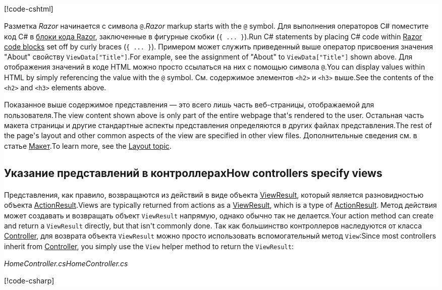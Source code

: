 [!code-cshtml[](../../common/samples/WebApplication1/Views/Home/About.cshtml)]

<span data-ttu-id="5a3f7-144">Разметка *Razor* начинается с символа `@`.</span><span class="sxs-lookup"><span data-stu-id="5a3f7-144">*Razor* markup starts with the `@` symbol.</span></span> <span data-ttu-id="5a3f7-145">Для выполнения операторов C# поместите код C# в [блоки кода Razor](xref:mvc/views/razor#razor-code-blocks), заключенные в фигурные скобки (`{ ... }`).</span><span class="sxs-lookup"><span data-stu-id="5a3f7-145">Run C# statements by placing C# code within [Razor code blocks](xref:mvc/views/razor#razor-code-blocks) set off by curly braces (`{ ... }`).</span></span> <span data-ttu-id="5a3f7-146">Примером может служить приведенный выше оператор присвоения значения "About" свойству `ViewData["Title"]`.</span><span class="sxs-lookup"><span data-stu-id="5a3f7-146">For example, see the assignment of "About" to `ViewData["Title"]` shown above.</span></span> <span data-ttu-id="5a3f7-147">Для отображения значений в коде HTML можно просто ссылаться на них с помощью символа `@`.</span><span class="sxs-lookup"><span data-stu-id="5a3f7-147">You can display values within HTML by simply referencing the value with the `@` symbol.</span></span> <span data-ttu-id="5a3f7-148">См. содержимое элементов `<h2>` и `<h3>` выше.</span><span class="sxs-lookup"><span data-stu-id="5a3f7-148">See the contents of the `<h2>` and `<h3>` elements above.</span></span>

<span data-ttu-id="5a3f7-149">Показанное выше содержимое представления — это всего лишь часть веб-страницы, отображаемой для пользователя.</span><span class="sxs-lookup"><span data-stu-id="5a3f7-149">The view content shown above is only part of the entire webpage that's rendered to the user.</span></span> <span data-ttu-id="5a3f7-150">Остальная часть макета страницы и другие стандартные аспекты представления определяются в других файлах представления.</span><span class="sxs-lookup"><span data-stu-id="5a3f7-150">The rest of the page's layout and other common aspects of the view are specified in other view files.</span></span> <span data-ttu-id="5a3f7-151">Дополнительные сведения см. в статье [Макет](xref:mvc/views/layout).</span><span class="sxs-lookup"><span data-stu-id="5a3f7-151">To learn more, see the [Layout topic](xref:mvc/views/layout).</span></span>

## <a name="how-controllers-specify-views"></a><span data-ttu-id="5a3f7-152">Указание представлений в контроллерах</span><span class="sxs-lookup"><span data-stu-id="5a3f7-152">How controllers specify views</span></span>

<span data-ttu-id="5a3f7-153">Представления, как правило, возвращаются из действий в виде объекта [ViewResult](/dotnet/api/microsoft.aspnetcore.mvc.viewresult), который является разновидностью объекта [ActionResult](/dotnet/api/microsoft.aspnetcore.mvc.actionresult).</span><span class="sxs-lookup"><span data-stu-id="5a3f7-153">Views are typically returned from actions as a [ViewResult](/dotnet/api/microsoft.aspnetcore.mvc.viewresult), which is a type of [ActionResult](/dotnet/api/microsoft.aspnetcore.mvc.actionresult).</span></span> <span data-ttu-id="5a3f7-154">Метод действия может создавать и возвращать объект `ViewResult` напрямую, однако обычно так не делается.</span><span class="sxs-lookup"><span data-stu-id="5a3f7-154">Your action method can create and return a `ViewResult` directly, but that isn't commonly done.</span></span> <span data-ttu-id="5a3f7-155">Так как большинство контроллеров наследуются от класса [Controller](/dotnet/api/microsoft.aspnetcore.mvc.controller), для возврата объекта `ViewResult` можно просто использовать вспомогательный метод `View`:</span><span class="sxs-lookup"><span data-stu-id="5a3f7-155">Since most controllers inherit from [Controller](/dotnet/api/microsoft.aspnetcore.mvc.controller), you simply use the `View` helper method to return the `ViewResult`:</span></span>

*<span data-ttu-id="5a3f7-156">HomeController.cs</span><span class="sxs-lookup"><span data-stu-id="5a3f7-156">HomeController.cs</span></span>*

[!code-csharp[](../../common/samples/WebApplication1/Controllers/HomeController.cs?highlight=5&range=16-21)]
